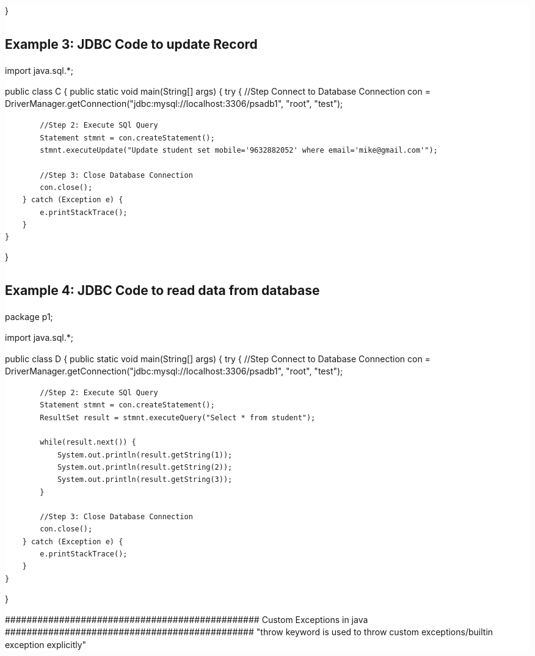 }

Example 3: JDBC Code to update Record
-------------------------------------
import java.sql.*;

public class C {
	public static void main(String[] args) {
		try {
			//Step Connect to Database
			Connection con = DriverManager.getConnection("jdbc:mysql://localhost:3306/psadb1", "root", "test");
			
			//Step 2: Execute SQl Query
			Statement stmnt = con.createStatement();
			stmnt.executeUpdate("Update student set mobile='9632882052' where email='mike@gmail.com'");
			
			//Step 3: Close Database Connection
			con.close();
		} catch (Exception e) {
			e.printStackTrace();
		}
	}
}

Example 4: JDBC Code to read data from database
-----------------------------------------------
package p1;

import java.sql.*;

public class D {
	public static void main(String[] args) {
		try {
			//Step Connect to Database
			Connection con = DriverManager.getConnection("jdbc:mysql://localhost:3306/psadb1", "root", "test");
			
			//Step 2: Execute SQl Query
			Statement stmnt = con.createStatement();
			ResultSet result = stmnt.executeQuery("Select * from student");
			
			while(result.next()) {
				System.out.println(result.getString(1));
				System.out.println(result.getString(2));
				System.out.println(result.getString(3));
			}
			
			//Step 3: Close Database Connection
			con.close();
		} catch (Exception e) {
			e.printStackTrace();
		}
	}
}

###############################################
Custom Exceptions in java
##############################################
"throw keyword is used to throw custom exceptions/builtin exception explicitly"
